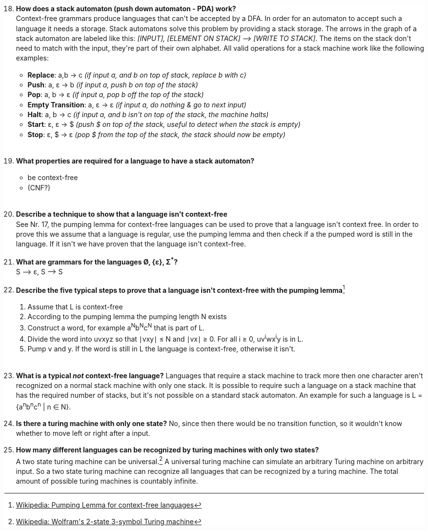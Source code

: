 18. **How does a stack automaton (push down automaton - PDA) work?**  
Context-free grammars produce languages that can't be accepted by a DFA. In order for an automaton to accept such a language it needs a storage. 
Stack automatons solve this problem by providing a stack storage. The arrows in the graph of a stack automaton are labeled like this: *[INPUT], [ELEMENT ON STACK] --> [WRITE TO STACK]*. 
The items on the stack don't need to match with the input, they're part of their own alphabet. All valid operations for a stack machine work like the following examples:
	+ **Replace**: a,b -> c _(if input a, and b on top of stack, replace b with c)_
	+ **Push**: a, ε -> b _(if input a, push b on top of the stack)_
	+ **Pop**: a, b -> ε _(if input a, pop b off the top of the stack)_
	+ **Empty Transition**: a, ε -> ε _(if input a, do nothing & go to next input)_
	+ **Halt**: a, b -> c _(if input a, and b isn't on top of the stack, the machine halts)_
	+ **Start**: ε, ε -> $ _(push $ on top of the stack, useful to detect when the stack is empty)_
	+ **Stop**: ε, $ -> ε _(pop $ from the top of the stack, the stack should now be empty)_
<br><br>
19. **What properties are required for a language to have a stack automaton?**  
	+ be context-free
	+ (CNF?)
<br><br>	
20. **Describe a technique to show that a language isn't context-free**  
See Nr. 17, the pumping lemma for context-free languages can be used to prove that a language isn't context free. 
In order to prove this we assume that a language is regular, use the pumping lemma and then check if a the pumped word is still in the language. 
If it isn't we have proven that the language isn't context-free.

21. **What are grammars for the languages  Ø, {ε}, Σ<sup>\*</sup>?**  
 S --> ε, S --> S

22. **Describe the five typical steps to prove that a language isn't context-free with the pumping lemma**[^9]
	1. Assume that L is context-free
	2. According to the pumping lemma the pumping length N exists
	3. Construct a word, for example a<sup>N</sup>b<sup>N</sup>c<sup>N</sup> that is part of L.
	4. Divide the word into uvxyz so that ∣vxy∣ ≤ N and ∣vx∣ ≥ 0. For all i ≥ 0, uv<sup>i</sup>wx<sup>i</sup>y is in L.
	5. Pump v and y. If the word is still in L the language is context-free, otherwise it isn't.
<br><br>
	
23. **What is a typical _not_ context-free language?**
Languages that require a stack machine to track more then one character aren't recognized on a normal stack machine with 
only one stack. It is possible to require such a language on a stack machine that has the required number of stacks, but it's 
not possible on a standard stack automaton. An example for such a language is L = {a<sup>n</sup>b<sup>n</sup>c<sup>n</sup> | n ∈ N}.

24. **Is there a turing machine with only one state?**
No, since then there would be no transition function, so it wouldn't know whether to move left or right after a input.

25. **How many different languages can be recognized by turing machines with only two states?**  
A two state turing machine can be universal.[^11] A universal turing machine can simulate an arbitrary Turing machine on arbitrary input. 
So a two state turing machine can recognize all languages that can be recognized by a turing machine. The total amount of possible turing machines is countably infinite.


[^1]: [Wolfram MathWorld: Polynomial Time](http://mathworld.wolfram.com/PolynomialTime.html)
[^2]: [Wikipedia: NP-Complete](https://en.wikipedia.org/wiki/NP-complete)
[^3]: [HSR AutoSpr Skript](https://github.com/AndreasFMueller/AutoSpr)
[^4]: [Mathematics StackExchange: Difference between NFA and DFA](http://math.stackexchange.com/questions/563829/difference-between-nfa-and-dfa)
[^5]: [Computer Science StackExchange](http://cs.stackexchange.com/a/1033)
[^6]: [Mathematics StackExchange](http://math.stackexchange.com/questions/216047/formally-prove-that-every-finite-language-is-regular)
[^7]: [Wikipedia: Chomsky Normal Form](https://en.wikipedia.org/wiki/Chomsky_normal_form)
[^8]: [Mathplanet](http://www.matheplanet.com/default3.html?call=viewtopic.php?topic=74594&ref=https%3A%2F%2Fwww.google.ch%2F)
[^9]: [Wikipedia: Pumping Lemma for context-free languages](https://en.wikipedia.org/wiki/Pumping_lemma_for_context-free_languages)
[^10]: [YouTube: The pumping lemma for CFL's](https://www.youtube.com/watch?v=T-d5_kv9Mlw)
[^11]: [Wikipedia: Wolfram's 2-state 3-symbol Turing machine](https://en.wikipedia.org/wiki/Wolfram%27s_2-state_3-symbol_Turing_machine)
[^12]: [Stackoverflow: Difference between Turing-Decidable and Co-Turing-Decidable](http://stackoverflow.com/a/10032433)
[^13]: [Wikipedia: Pumping Lemma for regular languages](https://en.wikipedia.org/wiki/Pumping_lemma_for_regular_languages)
[^14]: [Wikipedia: Reduction (complexity)](https://goo.gl/BPIvjl)
[^15]: [Wikipedia: Halting problem](https://en.wikipedia.org/wiki/Halting_problem)